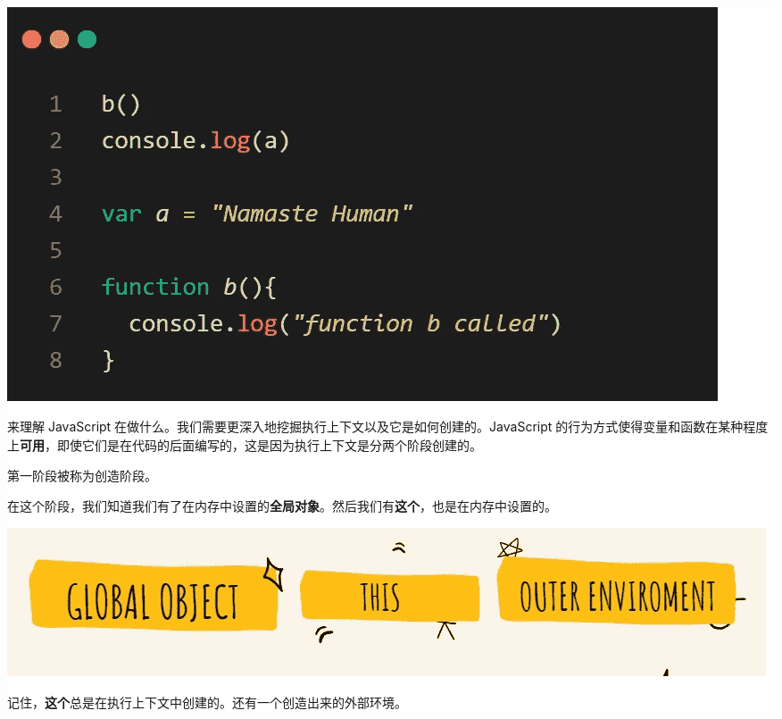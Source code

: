 ![](img/f3632dfd44b8150faf65cc497e15f3fb.png)

来理解 JavaScript 在做什么。我们需要更深入地挖掘执行上下文以及它是如何创建的。JavaScript 的行为方式使得变量和函数在某种程度上**可用**，即使它们是在代码的后面编写的，这是因为执行上下文是分两个阶段创建的。

第一阶段被称为创造阶段。

在这个阶段，我们知道我们有了在内存中设置的**全局对象**。然后我们有**这个**，也是在内存中设置的。

![](img/722c8ccced9bf315435da912da6e9a65.png)

记住，**这个**总是在执行上下文中创建的。还有一个创造出来的外部环境。
